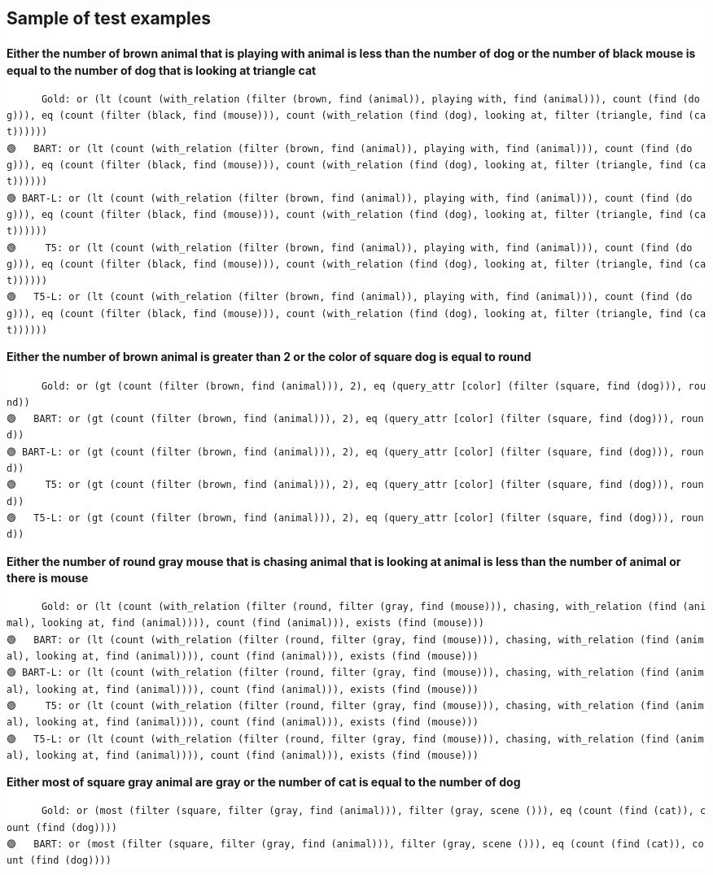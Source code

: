  ```
```
## Sample of test examples
**Either the number of brown animal that is playing with animal is less than the number of dog or the number of black mouse is equal to the number of dog that is looking at triangle cat**
 ```
       Gold: or (lt (count (with_relation (filter (brown, find (animal)), playing with, find (animal))), count (find (dog))), eq (count (filter (black, find (mouse))), count (with_relation (find (dog), looking at, filter (triangle, find (cat))))))
🟢   BART: or (lt (count (with_relation (filter (brown, find (animal)), playing with, find (animal))), count (find (dog))), eq (count (filter (black, find (mouse))), count (with_relation (find (dog), looking at, filter (triangle, find (cat))))))
🟢 BART-L: or (lt (count (with_relation (filter (brown, find (animal)), playing with, find (animal))), count (find (dog))), eq (count (filter (black, find (mouse))), count (with_relation (find (dog), looking at, filter (triangle, find (cat))))))
🟢     T5: or (lt (count (with_relation (filter (brown, find (animal)), playing with, find (animal))), count (find (dog))), eq (count (filter (black, find (mouse))), count (with_relation (find (dog), looking at, filter (triangle, find (cat))))))
🟢   T5-L: or (lt (count (with_relation (filter (brown, find (animal)), playing with, find (animal))), count (find (dog))), eq (count (filter (black, find (mouse))), count (with_relation (find (dog), looking at, filter (triangle, find (cat))))))

```
**Either the number of brown animal is greater than 2 or the color of square dog is equal to round**
 ```
       Gold: or (gt (count (filter (brown, find (animal))), 2), eq (query_attr [color] (filter (square, find (dog))), round))
🟢   BART: or (gt (count (filter (brown, find (animal))), 2), eq (query_attr [color] (filter (square, find (dog))), round))
🟢 BART-L: or (gt (count (filter (brown, find (animal))), 2), eq (query_attr [color] (filter (square, find (dog))), round))
🟢     T5: or (gt (count (filter (brown, find (animal))), 2), eq (query_attr [color] (filter (square, find (dog))), round))
🟢   T5-L: or (gt (count (filter (brown, find (animal))), 2), eq (query_attr [color] (filter (square, find (dog))), round))

```
**Either the number of round gray mouse that is chasing animal that is looking at animal is less than the number of animal or there is mouse**
 ```
       Gold: or (lt (count (with_relation (filter (round, filter (gray, find (mouse))), chasing, with_relation (find (animal), looking at, find (animal)))), count (find (animal))), exists (find (mouse)))
🟢   BART: or (lt (count (with_relation (filter (round, filter (gray, find (mouse))), chasing, with_relation (find (animal), looking at, find (animal)))), count (find (animal))), exists (find (mouse)))
🟢 BART-L: or (lt (count (with_relation (filter (round, filter (gray, find (mouse))), chasing, with_relation (find (animal), looking at, find (animal)))), count (find (animal))), exists (find (mouse)))
🟢     T5: or (lt (count (with_relation (filter (round, filter (gray, find (mouse))), chasing, with_relation (find (animal), looking at, find (animal)))), count (find (animal))), exists (find (mouse)))
🟢   T5-L: or (lt (count (with_relation (filter (round, filter (gray, find (mouse))), chasing, with_relation (find (animal), looking at, find (animal)))), count (find (animal))), exists (find (mouse)))

```
**Either most of square gray animal are gray or the number of cat is equal to the number of dog**
 ```
       Gold: or (most (filter (square, filter (gray, find (animal))), filter (gray, scene ())), eq (count (find (cat)), count (find (dog))))
🟢   BART: or (most (filter (square, filter (gray, find (animal))), filter (gray, scene ())), eq (count (find (cat)), count (find (dog))))
 ```